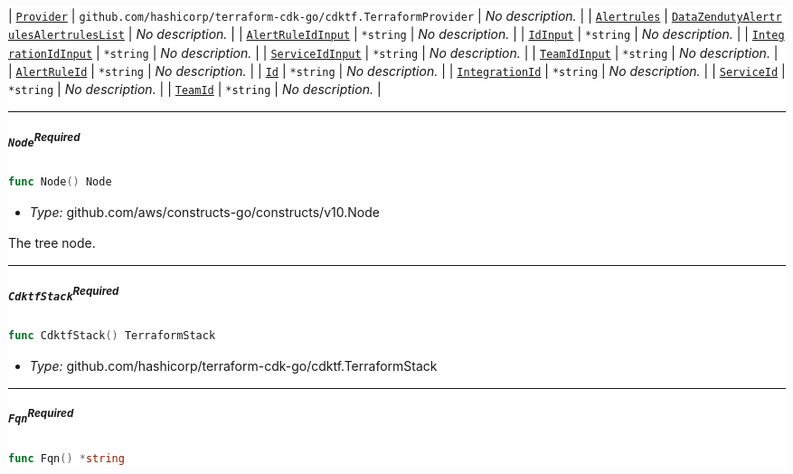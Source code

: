 | <code><a href="#@skeptools/provider-zenduty.dataZendutyAlertrules.DataZendutyAlertrules.property.provider">Provider</a></code> | <code>github.com/hashicorp/terraform-cdk-go/cdktf.TerraformProvider</code> | *No description.* |
| <code><a href="#@skeptools/provider-zenduty.dataZendutyAlertrules.DataZendutyAlertrules.property.alertrules">Alertrules</a></code> | <code><a href="#@skeptools/provider-zenduty.dataZendutyAlertrules.DataZendutyAlertrulesAlertrulesList">DataZendutyAlertrulesAlertrulesList</a></code> | *No description.* |
| <code><a href="#@skeptools/provider-zenduty.dataZendutyAlertrules.DataZendutyAlertrules.property.alertRuleIdInput">AlertRuleIdInput</a></code> | <code>*string</code> | *No description.* |
| <code><a href="#@skeptools/provider-zenduty.dataZendutyAlertrules.DataZendutyAlertrules.property.idInput">IdInput</a></code> | <code>*string</code> | *No description.* |
| <code><a href="#@skeptools/provider-zenduty.dataZendutyAlertrules.DataZendutyAlertrules.property.integrationIdInput">IntegrationIdInput</a></code> | <code>*string</code> | *No description.* |
| <code><a href="#@skeptools/provider-zenduty.dataZendutyAlertrules.DataZendutyAlertrules.property.serviceIdInput">ServiceIdInput</a></code> | <code>*string</code> | *No description.* |
| <code><a href="#@skeptools/provider-zenduty.dataZendutyAlertrules.DataZendutyAlertrules.property.teamIdInput">TeamIdInput</a></code> | <code>*string</code> | *No description.* |
| <code><a href="#@skeptools/provider-zenduty.dataZendutyAlertrules.DataZendutyAlertrules.property.alertRuleId">AlertRuleId</a></code> | <code>*string</code> | *No description.* |
| <code><a href="#@skeptools/provider-zenduty.dataZendutyAlertrules.DataZendutyAlertrules.property.id">Id</a></code> | <code>*string</code> | *No description.* |
| <code><a href="#@skeptools/provider-zenduty.dataZendutyAlertrules.DataZendutyAlertrules.property.integrationId">IntegrationId</a></code> | <code>*string</code> | *No description.* |
| <code><a href="#@skeptools/provider-zenduty.dataZendutyAlertrules.DataZendutyAlertrules.property.serviceId">ServiceId</a></code> | <code>*string</code> | *No description.* |
| <code><a href="#@skeptools/provider-zenduty.dataZendutyAlertrules.DataZendutyAlertrules.property.teamId">TeamId</a></code> | <code>*string</code> | *No description.* |

---

##### `Node`<sup>Required</sup> <a name="Node" id="@skeptools/provider-zenduty.dataZendutyAlertrules.DataZendutyAlertrules.property.node"></a>

```go
func Node() Node
```

- *Type:* github.com/aws/constructs-go/constructs/v10.Node

The tree node.

---

##### `CdktfStack`<sup>Required</sup> <a name="CdktfStack" id="@skeptools/provider-zenduty.dataZendutyAlertrules.DataZendutyAlertrules.property.cdktfStack"></a>

```go
func CdktfStack() TerraformStack
```

- *Type:* github.com/hashicorp/terraform-cdk-go/cdktf.TerraformStack

---

##### `Fqn`<sup>Required</sup> <a name="Fqn" id="@skeptools/provider-zenduty.dataZendutyAlertrules.DataZendutyAlertrules.property.fqn"></a>

```go
func Fqn() *string
```
